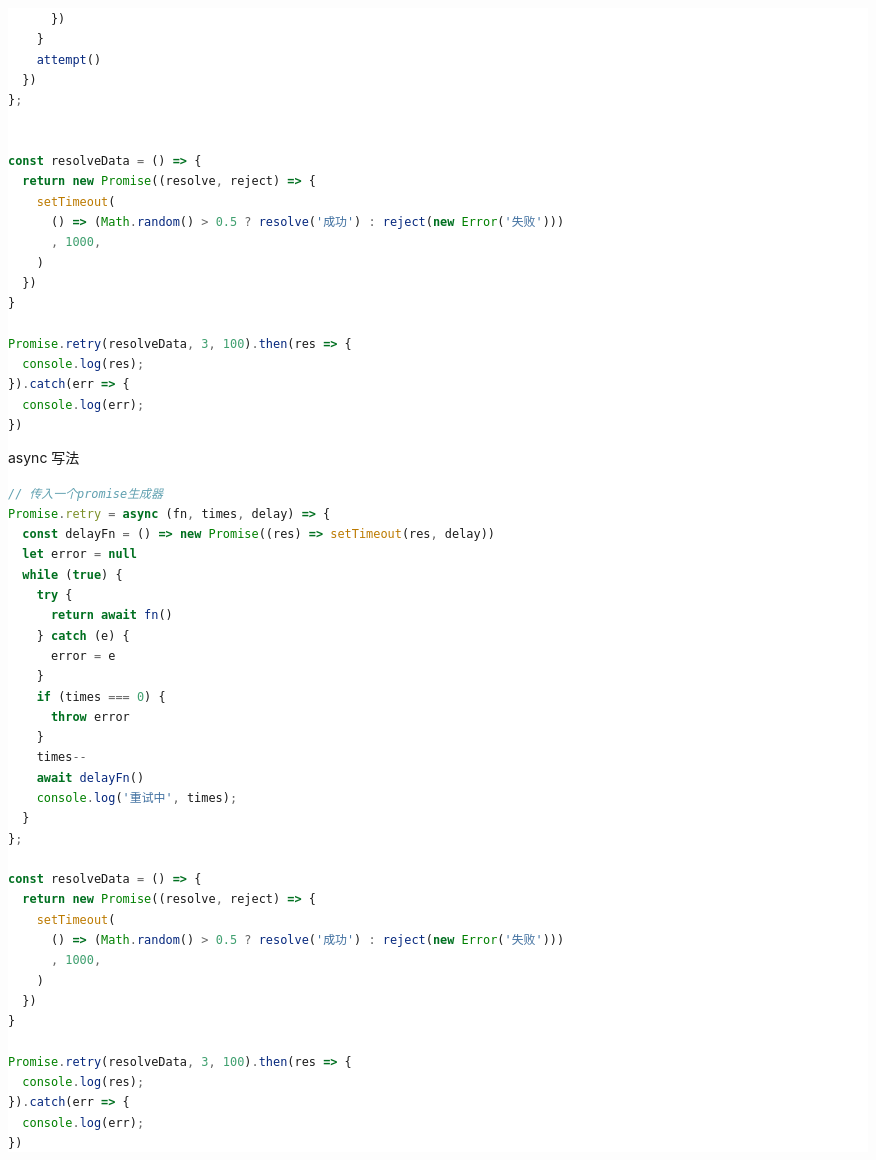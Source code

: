 ```javascript
      })
    }
    attempt()
  })
};


const resolveData = () => {
  return new Promise((resolve, reject) => {
    setTimeout(
      () => (Math.random() > 0.5 ? resolve('成功') : reject(new Error('失败')))
      , 1000,
    )
  })
}

Promise.retry(resolveData, 3, 100).then(res => {
  console.log(res);
}).catch(err => {
  console.log(err);
})
```

async 写法

```javascript
// 传入一个promise生成器
Promise.retry = async (fn, times, delay) => {
  const delayFn = () => new Promise((res) => setTimeout(res, delay))
  let error = null
  while (true) {
    try {
      return await fn()
    } catch (e) {
      error = e
    }
    if (times === 0) {
      throw error
    }
    times--
    await delayFn()
    console.log('重试中', times);
  }
};

const resolveData = () => {
  return new Promise((resolve, reject) => {
    setTimeout(
      () => (Math.random() > 0.5 ? resolve('成功') : reject(new Error('失败')))
      , 1000,
    )
  })
}

Promise.retry(resolveData, 3, 100).then(res => {
  console.log(res);
}).catch(err => {
  console.log(err);
})
```

